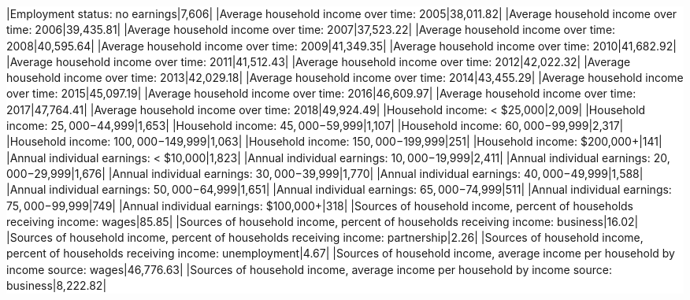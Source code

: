 |Employment status: no earnings|7,606|
|Average household income over time: 2005|38,011.82|
|Average household income over time: 2006|39,435.81|
|Average household income over time: 2007|37,523.22|
|Average household income over time: 2008|40,595.64|
|Average household income over time: 2009|41,349.35|
|Average household income over time: 2010|41,682.92|
|Average household income over time: 2011|41,512.43|
|Average household income over time: 2012|42,022.32|
|Average household income over time: 2013|42,029.18|
|Average household income over time: 2014|43,455.29|
|Average household income over time: 2015|45,097.19|
|Average household income over time: 2016|46,609.97|
|Average household income over time: 2017|47,764.41|
|Average household income over time: 2018|49,924.49|
|Household income: < $25,000|2,009|
|Household income: $25,000-$44,999|1,653|
|Household income: $45,000-$59,999|1,107|
|Household income: $60,000-$99,999|2,317|
|Household income: $100,000-$149,999|1,063|
|Household income: $150,000-$199,999|251|
|Household income: $200,000+|141|
|Annual individual earnings: < $10,000|1,823|
|Annual individual earnings: $10,000-$19,999|2,411|
|Annual individual earnings: $20,000-$29,999|1,676|
|Annual individual earnings: $30,000-$39,999|1,770|
|Annual individual earnings: $40,000-$49,999|1,588|
|Annual individual earnings: $50,000-$64,999|1,651|
|Annual individual earnings: $65,000-$74,999|511|
|Annual individual earnings: $75,000-$99,999|749|
|Annual individual earnings: $100,000+|318|
|Sources of household income, percent of households receiving income: wages|85.85|
|Sources of household income, percent of households receiving income: business|16.02|
|Sources of household income, percent of households receiving income: partnership|2.26|
|Sources of household income, percent of households receiving income: unemployment|4.67|
|Sources of household income, average income per household by income source: wages|46,776.63|
|Sources of household income, average income per household by income source: business|8,222.82|